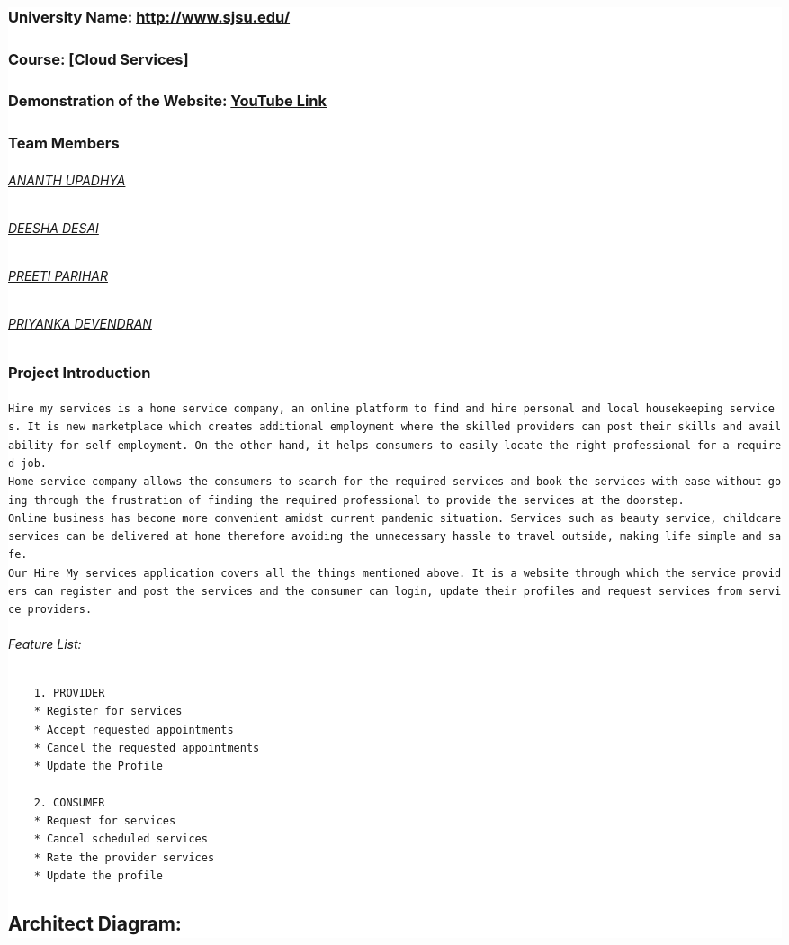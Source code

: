 ### University Name: http://www.sjsu.edu/

### Course: [Cloud Services]

### Demonstration of the Website: [YouTube Link](https://youtu.be/uIFMUfG9acE)

### Team Members
   ###### [ANANTH UPADHYA](https://www.linkedin.com/in/560085/)
   ###### [DEESHA DESAI](https://www.linkedin.com/in/deeshadesai/)
   ###### [PREETI PARIHAR](https://www.linkedin.com/in/preetiparihar/)
   ###### [PRIYANKA DEVENDRAN](https://www.linkedin.com/in/priyanka-devendran-76244479/)
   
### Project Introduction
    Hire my services is a home service company, an online platform to find and hire personal and local housekeeping services. It is new marketplace which creates additional employment where the skilled providers can post their skills and availability for self-employment. On the other hand, it helps consumers to easily locate the right professional for a required job.
    Home service company allows the consumers to search for the required services and book the services with ease without going through the frustration of finding the required professional to provide the services at the doorstep. 
    Online business has become more convenient amidst current pandemic situation. Services such as beauty service, childcare services can be delivered at home therefore avoiding the unnecessary hassle to travel outside, making life simple and safe.  
    Our Hire My services application covers all the things mentioned above. It is a website through which the service providers can register and post the services and the consumer can login, update their profiles and request services from service providers.

   ###### Feature List:
  
        1. PROVIDER
        * Register for services
        * Accept requested appointments
        * Cancel the requested appointments
        * Update the Profile

        2. CONSUMER
        * Request for services
        * Cancel scheduled services
        * Rate the provider services
        * Update the profile


## Architect Diagram:
